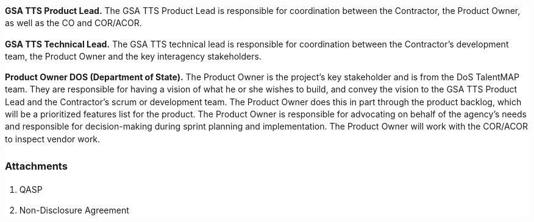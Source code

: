 **GSA TTS Product Lead.** The GSA TTS Product Lead is responsible for coordination between the Contractor, the Product Owner, as well as the CO and COR/ACOR.

**GSA TTS Technical Lead.** The GSA TTS technical lead is responsible for coordination between the Contractor’s development team, the Product Owner and the key interagency stakeholders.

**Product Owner DOS (Department of State).** The Product Owner is the project’s key stakeholder and is from the DoS TalentMAP team. They are responsible for having a vision of what he or she wishes to build, and convey the vision to the GSA TTS Product Lead and the Contractor’s scrum or development team. The Product Owner does this in part through the product backlog, which will be a prioritized features list for the product. The Product Owner is responsible for advocating on behalf of the agency’s needs and responsible for decision-making during sprint planning and implementation. The Product Owner will work with the COR/ACOR to inspect vendor work.

### Attachments

1.  QASP

2.  Non-Disclosure Agreement

### 

### 

#### 

#### 

#### 

#### 

#### 

#### 

#### 
